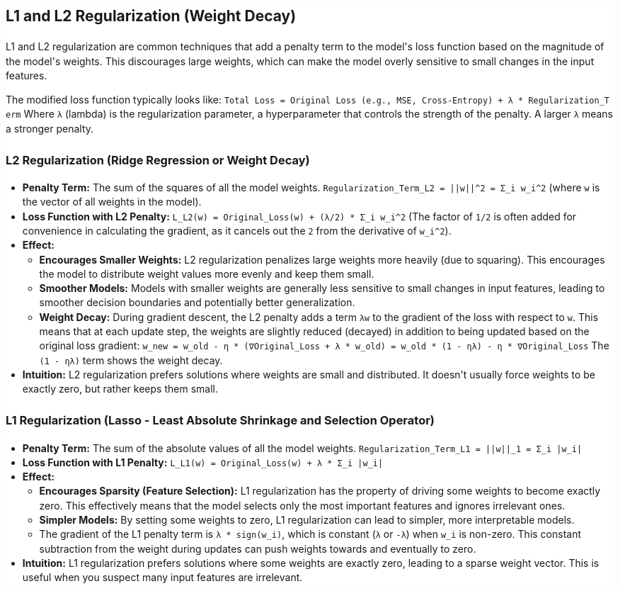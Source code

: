 ## L1 and L2 Regularization (Weight Decay)

L1 and L2 regularization are common techniques that add a penalty term to the model's loss function based on the magnitude of the model's weights. This discourages large weights, which can make the model overly sensitive to small changes in the input features.

The modified loss function typically looks like:
`Total Loss = Original Loss (e.g., MSE, Cross-Entropy) + λ * Regularization_Term`
Where `λ` (lambda) is the regularization parameter, a hyperparameter that controls the strength of the penalty. A larger `λ` means a stronger penalty.

### L2 Regularization (Ridge Regression or Weight Decay)

*   **Penalty Term:** The sum of the squares of all the model weights.
    `Regularization_Term_L2 = ||w||^2 = Σ_i w_i^2`
    (where `w` is the vector of all weights in the model).
*   **Loss Function with L2 Penalty:**
    `L_L2(w) = Original_Loss(w) + (λ/2) * Σ_i w_i^2`
    (The factor of `1/2` is often added for convenience in calculating the gradient, as it cancels out the `2` from the derivative of `w_i^2`).
*   **Effect:**
    *   **Encourages Smaller Weights:** L2 regularization penalizes large weights more heavily (due to squaring). This encourages the model to distribute weight values more evenly and keep them small.
    *   **Smoother Models:** Models with smaller weights are generally less sensitive to small changes in input features, leading to smoother decision boundaries and potentially better generalization.
    *   **Weight Decay:** During gradient descent, the L2 penalty adds a term `λw` to the gradient of the loss with respect to `w`. This means that at each update step, the weights are slightly reduced (decayed) in addition to being updated based on the original loss gradient:
        `w_new = w_old - η * (∇Original_Loss + λ * w_old) = w_old * (1 - ηλ) - η * ∇Original_Loss`
        The `(1 - ηλ)` term shows the weight decay.
*   **Intuition:** L2 regularization prefers solutions where weights are small and distributed. It doesn't usually force weights to be exactly zero, but rather keeps them small.

### L1 Regularization (Lasso - Least Absolute Shrinkage and Selection Operator)

*   **Penalty Term:** The sum of the absolute values of all the model weights.
    `Regularization_Term_L1 = ||w||_1 = Σ_i |w_i|`
*   **Loss Function with L1 Penalty:**
    `L_L1(w) = Original_Loss(w) + λ * Σ_i |w_i|`
*   **Effect:**
    *   **Encourages Sparsity (Feature Selection):** L1 regularization has the property of driving some weights to become exactly zero. This effectively means that the model selects only the most important features and ignores irrelevant ones.
    *   **Simpler Models:** By setting some weights to zero, L1 regularization can lead to simpler, more interpretable models.
    *   The gradient of the L1 penalty term is `λ * sign(w_i)`, which is constant (`λ` or `-λ`) when `w_i` is non-zero. This constant subtraction from the weight during updates can push weights towards and eventually to zero.
*   **Intuition:** L1 regularization prefers solutions where some weights are exactly zero, leading to a sparse weight vector. This is useful when you suspect many input features are irrelevant.

